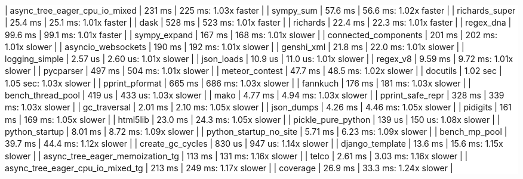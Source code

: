 | async_tree_eager_cpu_io_mixed    | 231 ms                                                   | 225 ms: 1.03x faster                                                    |
| sympy_sum                        | 57.6 ms                                                  | 56.6 ms: 1.02x faster                                                   |
| richards_super                   | 25.4 ms                                                  | 25.1 ms: 1.01x faster                                                   |
| dask                             | 528 ms                                                   | 523 ms: 1.01x faster                                                    |
| richards                         | 22.4 ms                                                  | 22.3 ms: 1.01x faster                                                   |
| regex_dna                        | 99.6 ms                                                  | 99.1 ms: 1.01x faster                                                   |
| sympy_expand                     | 167 ms                                                   | 168 ms: 1.01x slower                                                    |
| connected_components             | 201 ms                                                   | 202 ms: 1.01x slower                                                    |
| asyncio_websockets               | 190 ms                                                   | 192 ms: 1.01x slower                                                    |
| genshi_xml                       | 21.8 ms                                                  | 22.0 ms: 1.01x slower                                                   |
| logging_simple                   | 2.57 us                                                  | 2.60 us: 1.01x slower                                                   |
| json_loads                       | 10.9 us                                                  | 11.0 us: 1.01x slower                                                   |
| regex_v8                         | 9.59 ms                                                  | 9.72 ms: 1.01x slower                                                   |
| pycparser                        | 497 ms                                                   | 504 ms: 1.01x slower                                                    |
| meteor_contest                   | 47.7 ms                                                  | 48.5 ms: 1.02x slower                                                   |
| docutils                         | 1.02 sec                                                 | 1.05 sec: 1.03x slower                                                  |
| pprint_pformat                   | 665 ms                                                   | 686 ms: 1.03x slower                                                    |
| fannkuch                         | 176 ms                                                   | 181 ms: 1.03x slower                                                    |
| bench_thread_pool                | 419 us                                                   | 433 us: 1.03x slower                                                    |
| mako                             | 4.77 ms                                                  | 4.94 ms: 1.03x slower                                                   |
| pprint_safe_repr                 | 328 ms                                                   | 339 ms: 1.03x slower                                                    |
| gc_traversal                     | 2.01 ms                                                  | 2.10 ms: 1.05x slower                                                   |
| json_dumps                       | 4.26 ms                                                  | 4.46 ms: 1.05x slower                                                   |
| pidigits                         | 161 ms                                                   | 169 ms: 1.05x slower                                                    |
| html5lib                         | 23.0 ms                                                  | 24.3 ms: 1.05x slower                                                   |
| pickle_pure_python               | 139 us                                                   | 150 us: 1.08x slower                                                    |
| python_startup                   | 8.01 ms                                                  | 8.72 ms: 1.09x slower                                                   |
| python_startup_no_site           | 5.71 ms                                                  | 6.23 ms: 1.09x slower                                                   |
| bench_mp_pool                    | 39.7 ms                                                  | 44.4 ms: 1.12x slower                                                   |
| create_gc_cycles                 | 830 us                                                   | 947 us: 1.14x slower                                                    |
| django_template                  | 13.6 ms                                                  | 15.6 ms: 1.15x slower                                                   |
| async_tree_eager_memoization_tg  | 113 ms                                                   | 131 ms: 1.16x slower                                                    |
| telco                            | 2.61 ms                                                  | 3.03 ms: 1.16x slower                                                   |
| async_tree_eager_cpu_io_mixed_tg | 213 ms                                                   | 249 ms: 1.17x slower                                                    |
| coverage                         | 26.9 ms                                                  | 33.3 ms: 1.24x slower                                                   |
